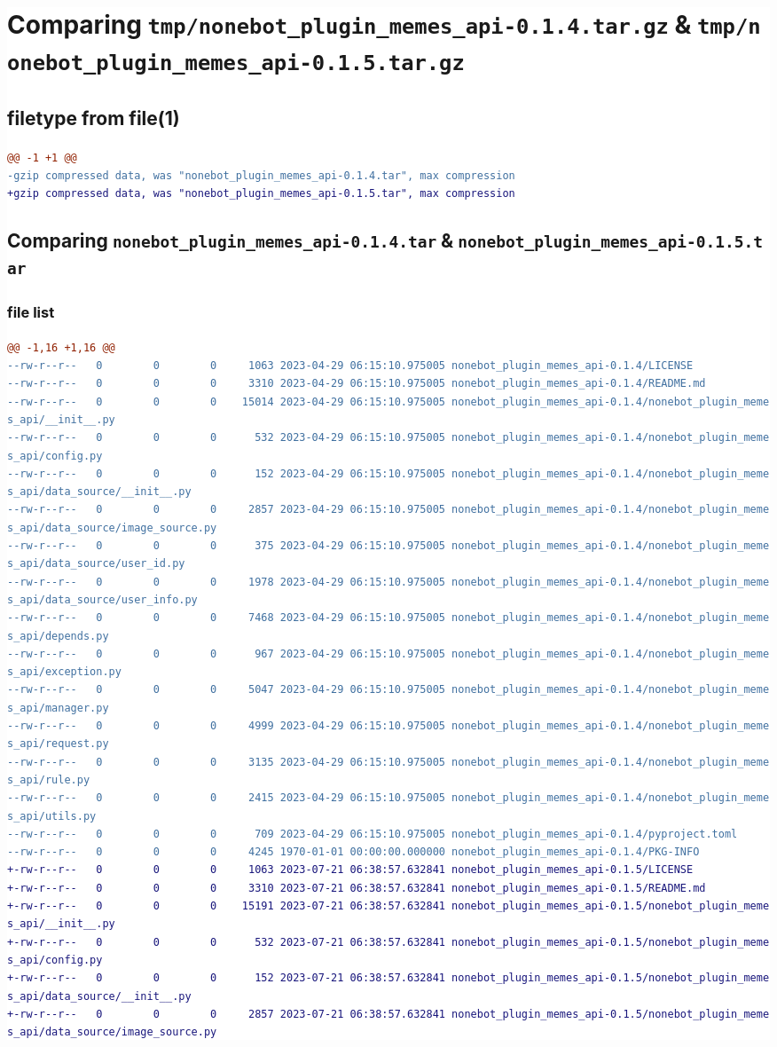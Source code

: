 # Comparing `tmp/nonebot_plugin_memes_api-0.1.4.tar.gz` & `tmp/nonebot_plugin_memes_api-0.1.5.tar.gz`

## filetype from file(1)

```diff
@@ -1 +1 @@
-gzip compressed data, was "nonebot_plugin_memes_api-0.1.4.tar", max compression
+gzip compressed data, was "nonebot_plugin_memes_api-0.1.5.tar", max compression
```

## Comparing `nonebot_plugin_memes_api-0.1.4.tar` & `nonebot_plugin_memes_api-0.1.5.tar`

### file list

```diff
@@ -1,16 +1,16 @@
--rw-r--r--   0        0        0     1063 2023-04-29 06:15:10.975005 nonebot_plugin_memes_api-0.1.4/LICENSE
--rw-r--r--   0        0        0     3310 2023-04-29 06:15:10.975005 nonebot_plugin_memes_api-0.1.4/README.md
--rw-r--r--   0        0        0    15014 2023-04-29 06:15:10.975005 nonebot_plugin_memes_api-0.1.4/nonebot_plugin_memes_api/__init__.py
--rw-r--r--   0        0        0      532 2023-04-29 06:15:10.975005 nonebot_plugin_memes_api-0.1.4/nonebot_plugin_memes_api/config.py
--rw-r--r--   0        0        0      152 2023-04-29 06:15:10.975005 nonebot_plugin_memes_api-0.1.4/nonebot_plugin_memes_api/data_source/__init__.py
--rw-r--r--   0        0        0     2857 2023-04-29 06:15:10.975005 nonebot_plugin_memes_api-0.1.4/nonebot_plugin_memes_api/data_source/image_source.py
--rw-r--r--   0        0        0      375 2023-04-29 06:15:10.975005 nonebot_plugin_memes_api-0.1.4/nonebot_plugin_memes_api/data_source/user_id.py
--rw-r--r--   0        0        0     1978 2023-04-29 06:15:10.975005 nonebot_plugin_memes_api-0.1.4/nonebot_plugin_memes_api/data_source/user_info.py
--rw-r--r--   0        0        0     7468 2023-04-29 06:15:10.975005 nonebot_plugin_memes_api-0.1.4/nonebot_plugin_memes_api/depends.py
--rw-r--r--   0        0        0      967 2023-04-29 06:15:10.975005 nonebot_plugin_memes_api-0.1.4/nonebot_plugin_memes_api/exception.py
--rw-r--r--   0        0        0     5047 2023-04-29 06:15:10.975005 nonebot_plugin_memes_api-0.1.4/nonebot_plugin_memes_api/manager.py
--rw-r--r--   0        0        0     4999 2023-04-29 06:15:10.975005 nonebot_plugin_memes_api-0.1.4/nonebot_plugin_memes_api/request.py
--rw-r--r--   0        0        0     3135 2023-04-29 06:15:10.975005 nonebot_plugin_memes_api-0.1.4/nonebot_plugin_memes_api/rule.py
--rw-r--r--   0        0        0     2415 2023-04-29 06:15:10.975005 nonebot_plugin_memes_api-0.1.4/nonebot_plugin_memes_api/utils.py
--rw-r--r--   0        0        0      709 2023-04-29 06:15:10.975005 nonebot_plugin_memes_api-0.1.4/pyproject.toml
--rw-r--r--   0        0        0     4245 1970-01-01 00:00:00.000000 nonebot_plugin_memes_api-0.1.4/PKG-INFO
+-rw-r--r--   0        0        0     1063 2023-07-21 06:38:57.632841 nonebot_plugin_memes_api-0.1.5/LICENSE
+-rw-r--r--   0        0        0     3310 2023-07-21 06:38:57.632841 nonebot_plugin_memes_api-0.1.5/README.md
+-rw-r--r--   0        0        0    15191 2023-07-21 06:38:57.632841 nonebot_plugin_memes_api-0.1.5/nonebot_plugin_memes_api/__init__.py
+-rw-r--r--   0        0        0      532 2023-07-21 06:38:57.632841 nonebot_plugin_memes_api-0.1.5/nonebot_plugin_memes_api/config.py
+-rw-r--r--   0        0        0      152 2023-07-21 06:38:57.632841 nonebot_plugin_memes_api-0.1.5/nonebot_plugin_memes_api/data_source/__init__.py
+-rw-r--r--   0        0        0     2857 2023-07-21 06:38:57.632841 nonebot_plugin_memes_api-0.1.5/nonebot_plugin_memes_api/data_source/image_source.py
```